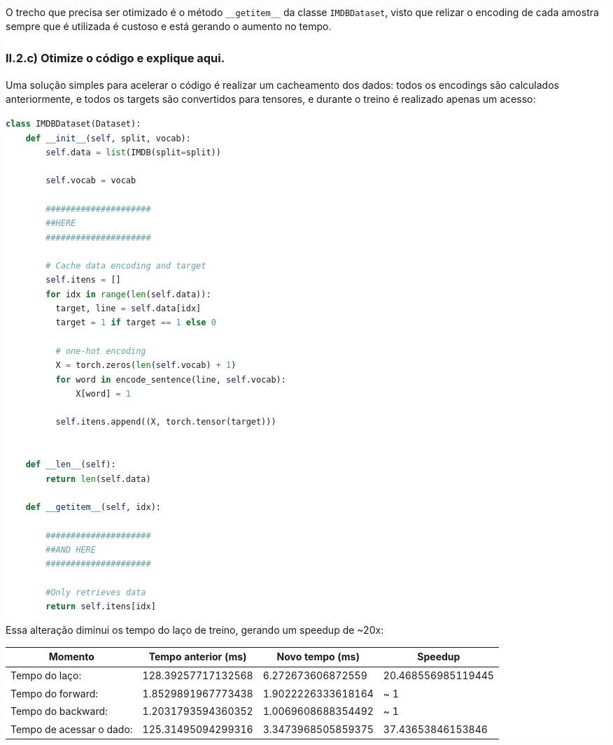 O trecho que precisa ser otimizado é o método `__getitem__` da classe `IMDBDataset`, visto que relizar o encoding de cada amostra sempre que é utilizada é custoso e está gerando o aumento no tempo.

### II.2.c) Otimize o código e explique aqui.

Uma solução simples para acelerar o código é realizar um cacheamento dos dados: todos os encodings são calculados anteriormente, e todos os targets são convertidos para tensores, e durante o treino é realizado apenas um acesso:

```python
class IMDBDataset(Dataset):
    def __init__(self, split, vocab):
        self.data = list(IMDB(split=split))

        self.vocab = vocab

        #####################
        ##HERE
        #####################
        
        # Cache data encoding and target
        self.itens = []
        for idx in range(len(self.data)):
          target, line = self.data[idx]
          target = 1 if target == 1 else 0

          # one-hot encoding
          X = torch.zeros(len(self.vocab) + 1)
          for word in encode_sentence(line, self.vocab):
              X[word] = 1

          self.itens.append((X, torch.tensor(target)))
          

    def __len__(self):
        return len(self.data)

    def __getitem__(self, idx):

        #####################
        ##AND HERE
        #####################

        #Only retrieves data
        return self.itens[idx]
```

Essa alteração diminui os tempo do laço de treino, gerando um speedup de ~20x:

|Momento| Tempo anterior (ms) | Novo tempo (ms) | Speedup
-|-|-|-
Tempo do laço:| 128.39257717132568 | 6.272673606872559 | 20.468556985119445
Tempo do forward:| 1.8529891967773438 | 1.9022226333618164 | ~ 1
Tempo do backward:| 1.2031793594360352 | 1.0069608688354492 | ~ 1
Tempo de acessar o dado: | 125.31495094299316 | 3.3473968505859375 | 37.43653846153846
